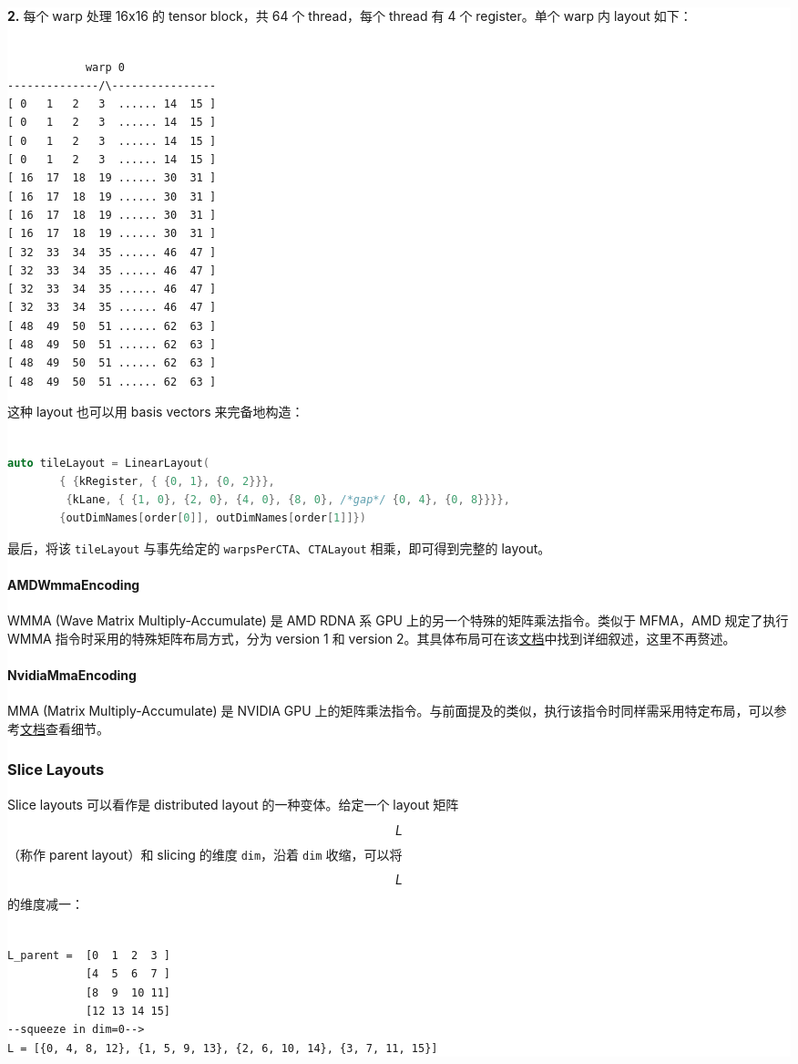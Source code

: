 **2.** 每个 warp 处理 16x16 的 tensor block，共 64 个 thread，每个 thread 有 4 个 register。单个 warp 内 layout 如下：

```text

            warp 0
--------------/\----------------
[ 0   1   2   3  ...... 14  15 ]
[ 0   1   2   3  ...... 14  15 ]
[ 0   1   2   3  ...... 14  15 ]
[ 0   1   2   3  ...... 14  15 ]
[ 16  17  18  19 ...... 30  31 ]
[ 16  17  18  19 ...... 30  31 ]
[ 16  17  18  19 ...... 30  31 ]
[ 16  17  18  19 ...... 30  31 ]
[ 32  33  34  35 ...... 46  47 ]
[ 32  33  34  35 ...... 46  47 ]
[ 32  33  34  35 ...... 46  47 ]
[ 32  33  34  35 ...... 46  47 ]
[ 48  49  50  51 ...... 62  63 ]
[ 48  49  50  51 ...... 62  63 ]
[ 48  49  50  51 ...... 62  63 ]
[ 48  49  50  51 ...... 62  63 ]
```

这种 layout 也可以用 basis vectors 来完备地构造：

```cpp

auto tileLayout = LinearLayout(
        { {kRegister, { {0, 1}, {0, 2}}},
         {kLane, { {1, 0}, {2, 0}, {4, 0}, {8, 0}, /*gap*/ {0, 4}, {0, 8}}}},
        {outDimNames[order[0]], outDimNames[order[1]]})
```

最后，将该 `tileLayout` 与事先给定的 `warpsPerCTA`、`CTALayout` 相乘，即可得到完整的 layout。

#### AMDWmmaEncoding

WMMA (Wave Matrix Multiply-Accumulate) 是 AMD RDNA 系 GPU 上的另一个特殊的矩阵乘法指令。类似于 MFMA，AMD 规定了执行 WMMA 指令时采用的特殊矩阵布局方式，分为 version 1 和 version 2。其具体布局可在该[文档](https://github.com/triton-lang/triton/blob/main/include/triton/Dialect/TritonGPU/IR/TritonGPUAttrDefs.td#L1063-L1132)中找到详细叙述，这里不再赘述。

#### NvidiaMmaEncoding

MMA (Matrix Multiply-Accumulate) 是 NVIDIA GPU 上的矩阵乘法指令。与前面提及的类似，执行该指令时同样需采用特定布局，可以参考[文档](https://github.com/triton-lang/triton/blob/main/include/triton/Dialect/TritonGPU/IR/TritonGPUAttrDefs.td#L1170-L1236)查看细节。

### Slice Layouts

Slice layouts 可以看作是 distributed layout 的一种变体。给定一个 layout 矩阵 $$L$$（称作 parent layout）和 slicing 的维度 `dim`，沿着 `dim` 收缩，可以将 $$L$$ 的维度减一：

```text

L_parent =  [0  1  2  3 ]
            [4  5  6  7 ]
            [8  9  10 11]
            [12 13 14 15]
--squeeze in dim=0-->
L = [{0, 4, 8, 12}, {1, 5, 9, 13}, {2, 6, 10, 14}, {3, 7, 11, 15}]
```


[^1]: https://www.lei.chat/posts/triton-linear-layout-concept/
[^2]: https://github.com/triton-lang/triton/blob/main/include/triton/Dialect/TritonGPU/IR/TritonGPUAttrDefs.td
[^3]: https://github.com/triton-lang/triton/blob/main/lib/Dialect/TritonGPU/IR/LinearLayoutConversions.cpp
[^4]: https://github.com/triton-lang/triton/blob/main/include/triton/Tools/LinearLayout.h